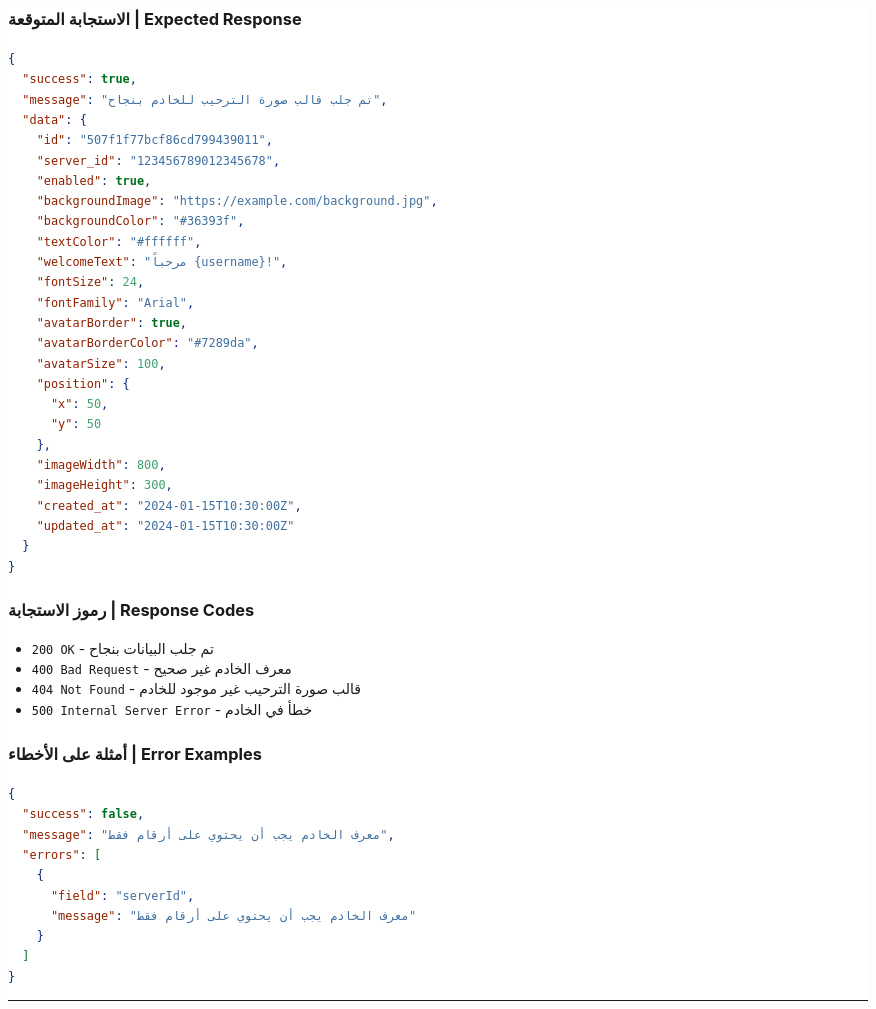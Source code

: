 ### الاستجابة المتوقعة | Expected Response
```json
{
  "success": true,
  "message": "تم جلب قالب صورة الترحيب للخادم بنجاح",
  "data": {
    "id": "507f1f77bcf86cd799439011",
    "server_id": "123456789012345678",
    "enabled": true,
    "backgroundImage": "https://example.com/background.jpg",
    "backgroundColor": "#36393f",
    "textColor": "#ffffff",
    "welcomeText": "مرحباً {username}!",
    "fontSize": 24,
    "fontFamily": "Arial",
    "avatarBorder": true,
    "avatarBorderColor": "#7289da",
    "avatarSize": 100,
    "position": {
      "x": 50,
      "y": 50
    },
    "imageWidth": 800,
    "imageHeight": 300,
    "created_at": "2024-01-15T10:30:00Z",
    "updated_at": "2024-01-15T10:30:00Z"
  }
}
```

### رموز الاستجابة | Response Codes
- `200 OK` - تم جلب البيانات بنجاح
- `400 Bad Request` - معرف الخادم غير صحيح
- `404 Not Found` - قالب صورة الترحيب غير موجود للخادم
- `500 Internal Server Error` - خطأ في الخادم

### أمثلة على الأخطاء | Error Examples
```json
{
  "success": false,
  "message": "معرف الخادم يجب أن يحتوي على أرقام فقط",
  "errors": [
    {
      "field": "serverId",
      "message": "معرف الخادم يجب أن يحتوي على أرقام فقط"
    }
  ]
}
```

---
